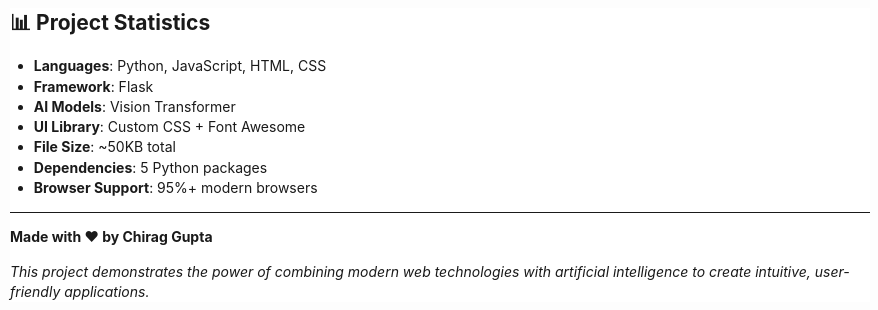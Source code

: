 ## 📊 Project Statistics

- **Languages**: Python, JavaScript, HTML, CSS
- **Framework**: Flask
- **AI Models**: Vision Transformer
- **UI Library**: Custom CSS + Font Awesome
- **File Size**: ~50KB total
- **Dependencies**: 5 Python packages
- **Browser Support**: 95%+ modern browsers

---

**Made with ❤️ by Chirag Gupta**

*This project demonstrates the power of combining modern web technologies with artificial intelligence to create intuitive, user-friendly applications.*